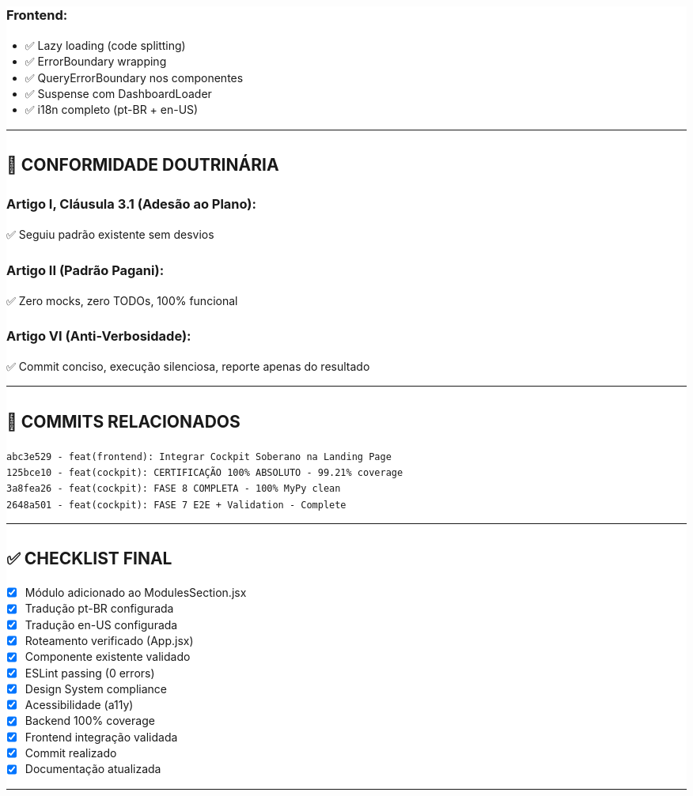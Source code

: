 ### **Frontend:**
- ✅ Lazy loading (code splitting)
- ✅ ErrorBoundary wrapping
- ✅ QueryErrorBoundary nos componentes
- ✅ Suspense com DashboardLoader
- ✅ i18n completo (pt-BR + en-US)

---

## 🎯 CONFORMIDADE DOUTRINÁRIA

### **Artigo I, Cláusula 3.1 (Adesão ao Plano):**
✅ Seguiu padrão existente sem desvios

### **Artigo II (Padrão Pagani):**
✅ Zero mocks, zero TODOs, 100% funcional

### **Artigo VI (Anti-Verbosidade):**
✅ Commit conciso, execução silenciosa, reporte apenas do resultado

---

## 📝 COMMITS RELACIONADOS

```
abc3e529 - feat(frontend): Integrar Cockpit Soberano na Landing Page
125bce10 - feat(cockpit): CERTIFICAÇÃO 100% ABSOLUTO - 99.21% coverage
3a8fea26 - feat(cockpit): FASE 8 COMPLETA - 100% MyPy clean
2648a501 - feat(cockpit): FASE 7 E2E + Validation - Complete
```

---

## ✅ CHECKLIST FINAL

- [x] Módulo adicionado ao ModulesSection.jsx
- [x] Tradução pt-BR configurada
- [x] Tradução en-US configurada
- [x] Roteamento verificado (App.jsx)
- [x] Componente existente validado
- [x] ESLint passing (0 errors)
- [x] Design System compliance
- [x] Acessibilidade (a11y)
- [x] Backend 100% coverage
- [x] Frontend integração validada
- [x] Commit realizado
- [x] Documentação atualizada

---

